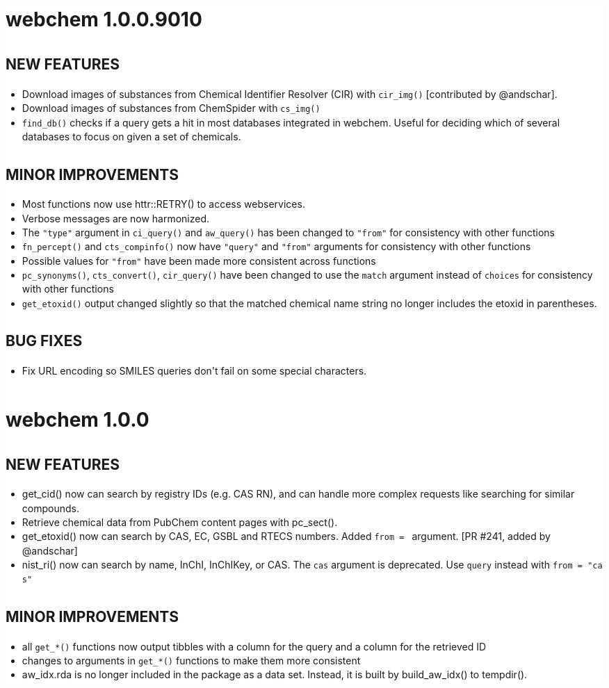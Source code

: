 # webchem 1.0.0.9010

## NEW FEATURES

* Download images of substances from Chemical Identifier Resolver (CIR) with `cir_img()` [contributed by @andschar].
* Download images of substances from ChemSpider with `cs_img()`
* `find_db()` checks if a query gets a hit in most databases integrated in webchem. Useful for deciding which of several databases to focus on given a set of chemicals.

## MINOR IMPROVEMENTS

* Most functions now use httr::RETRY() to access webservices.
* Verbose messages are now harmonized.
* The `"type"` argument in `ci_query()` and `aw_query()` has been changed to `"from"` for consistency with other functions
* `fn_percept()` and `cts_compinfo()` now have `"query"` and `"from"` arguments for consistency with other functions
* Possible values for `"from"` have been made more consistent across functions
* `pc_synonyms()`, `cts_convert()`, `cir_query()` have been changed to use the `match` argument instead of `choices` for consistency with other functions
* `get_etoxid()` output changed slightly so that the matched chemical name string no longer includes the etoxid in parentheses.

## BUG FIXES

* Fix URL encoding so SMILES queries don't fail on some special characters.

# webchem 1.0.0

## NEW FEATURES

* get_cid() now can search by registry IDs (e.g. CAS RN), and can handle more complex requests like searching for similar compounds.
* Retrieve chemical data from PubChem content pages with pc_sect().
* get_etoxid() now can search by CAS, EC, GSBL and RTECS numbers. Added `from = ` argument. [PR #241, added by @andschar]
* nist_ri() now can search by name, InChI, InChIKey, or CAS.  The `cas` argument is deprecated.  Use `query` instead with `from = "cas"`

## MINOR IMPROVEMENTS

* all `get_*()` functions now output tibbles with a column for the query and a column for the retrieved ID
* changes to arguments in `get_*()` functions to make them more consistent
* aw_idx.rda is no longer included in the package as a data set. Instead, it is built by build_aw_idx() to tempdir().
